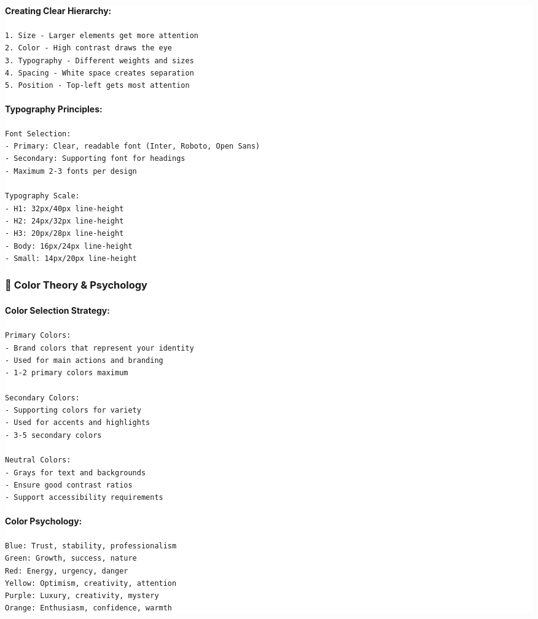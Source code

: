 #### **Creating Clear Hierarchy:**
```
1. Size - Larger elements get more attention
2. Color - High contrast draws the eye
3. Typography - Different weights and sizes
4. Spacing - White space creates separation
5. Position - Top-left gets most attention
```

#### **Typography Principles:**
```
Font Selection:
- Primary: Clear, readable font (Inter, Roboto, Open Sans)
- Secondary: Supporting font for headings
- Maximum 2-3 fonts per design

Typography Scale:
- H1: 32px/40px line-height
- H2: 24px/32px line-height
- H3: 20px/28px line-height
- Body: 16px/24px line-height
- Small: 14px/20px line-height
```

### 🎨 **Color Theory & Psychology**

#### **Color Selection Strategy:**
```
Primary Colors:
- Brand colors that represent your identity
- Used for main actions and branding
- 1-2 primary colors maximum

Secondary Colors:
- Supporting colors for variety
- Used for accents and highlights
- 3-5 secondary colors

Neutral Colors:
- Grays for text and backgrounds
- Ensure good contrast ratios
- Support accessibility requirements
```

#### **Color Psychology:**
```
Blue: Trust, stability, professionalism
Green: Growth, success, nature
Red: Energy, urgency, danger
Yellow: Optimism, creativity, attention
Purple: Luxury, creativity, mystery
Orange: Enthusiasm, confidence, warmth
```
